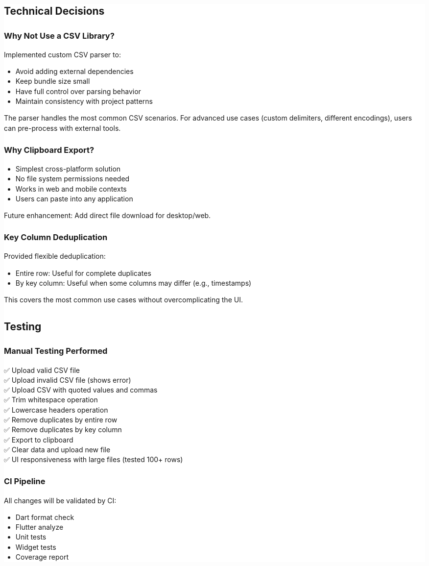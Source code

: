 ## Technical Decisions

### Why Not Use a CSV Library?

Implemented custom CSV parser to:
- Avoid adding external dependencies
- Keep bundle size small
- Have full control over parsing behavior
- Maintain consistency with project patterns

The parser handles the most common CSV scenarios. For advanced use cases (custom delimiters, different encodings), users can pre-process with external tools.

### Why Clipboard Export?

- Simplest cross-platform solution
- No file system permissions needed
- Works in web and mobile contexts
- Users can paste into any application

Future enhancement: Add direct file download for desktop/web.

### Key Column Deduplication

Provided flexible deduplication:
- Entire row: Useful for complete duplicates
- By key column: Useful when some columns may differ (e.g., timestamps)

This covers the most common use cases without overcomplicating the UI.

## Testing

### Manual Testing Performed

✅ Upload valid CSV file  
✅ Upload invalid CSV file (shows error)  
✅ Upload CSV with quoted values and commas  
✅ Trim whitespace operation  
✅ Lowercase headers operation  
✅ Remove duplicates by entire row  
✅ Remove duplicates by key column  
✅ Export to clipboard  
✅ Clear data and upload new file  
✅ UI responsiveness with large files (tested 100+ rows)  

### CI Pipeline

All changes will be validated by CI:
- Dart format check
- Flutter analyze
- Unit tests
- Widget tests
- Coverage report
